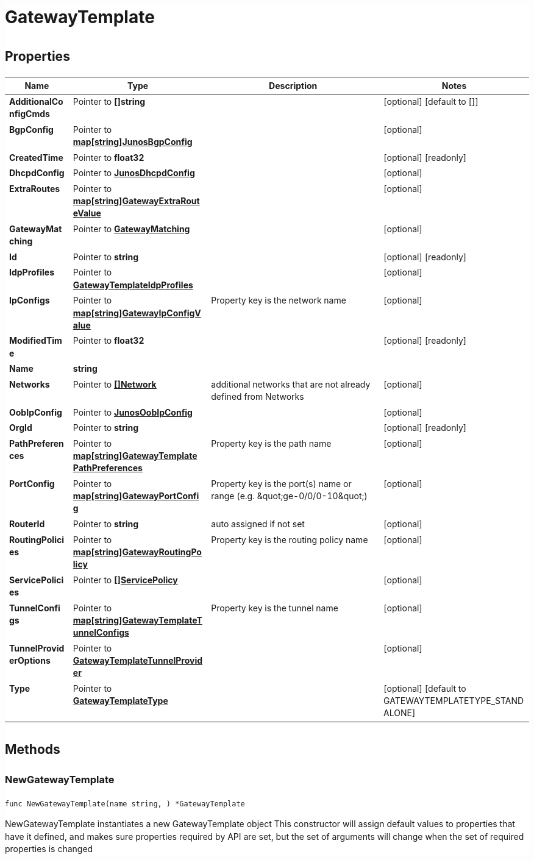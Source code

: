 # GatewayTemplate

## Properties

Name | Type | Description | Notes
------------ | ------------- | ------------- | -------------
**AdditionalConfigCmds** | Pointer to **[]string** |  | [optional] [default to []]
**BgpConfig** | Pointer to [**map[string]JunosBgpConfig**](JunosBgpConfig.md) |  | [optional] 
**CreatedTime** | Pointer to **float32** |  | [optional] [readonly] 
**DhcpdConfig** | Pointer to [**JunosDhcpdConfig**](JunosDhcpdConfig.md) |  | [optional] 
**ExtraRoutes** | Pointer to [**map[string]GatewayExtraRouteValue**](GatewayExtraRouteValue.md) |  | [optional] 
**GatewayMatching** | Pointer to [**GatewayMatching**](GatewayMatching.md) |  | [optional] 
**Id** | Pointer to **string** |  | [optional] [readonly] 
**IdpProfiles** | Pointer to [**GatewayTemplateIdpProfiles**](GatewayTemplateIdpProfiles.md) |  | [optional] 
**IpConfigs** | Pointer to [**map[string]GatewayIpConfigValue**](GatewayIpConfigValue.md) | Property key is the network name | [optional] 
**ModifiedTime** | Pointer to **float32** |  | [optional] [readonly] 
**Name** | **string** |  | 
**Networks** | Pointer to [**[]Network**](Network.md) | additional networks that are not already defined from Networks | [optional] 
**OobIpConfig** | Pointer to [**JunosOobIpConfig**](JunosOobIpConfig.md) |  | [optional] 
**OrgId** | Pointer to **string** |  | [optional] [readonly] 
**PathPreferences** | Pointer to [**map[string]GatewayTemplatePathPreferences**](GatewayTemplatePathPreferences.md) | Property key is the path name | [optional] 
**PortConfig** | Pointer to [**map[string]GatewayPortConfig**](GatewayPortConfig.md) | Property key is the port(s) name or range (e.g. \&quot;ge-0/0/0-10\&quot;) | [optional] 
**RouterId** | Pointer to **string** | auto assigned if not set | [optional] 
**RoutingPolicies** | Pointer to [**map[string]GatewayRoutingPolicy**](GatewayRoutingPolicy.md) | Property key is the routing policy name | [optional] 
**ServicePolicies** | Pointer to [**[]ServicePolicy**](ServicePolicy.md) |  | [optional] 
**TunnelConfigs** | Pointer to [**map[string]GatewayTemplateTunnelConfigs**](GatewayTemplateTunnelConfigs.md) | Property key is the tunnel name | [optional] 
**TunnelProviderOptions** | Pointer to [**GatewayTemplateTunnelProvider**](GatewayTemplateTunnelProvider.md) |  | [optional] 
**Type** | Pointer to [**GatewayTemplateType**](GatewayTemplateType.md) |  | [optional] [default to GATEWAYTEMPLATETYPE_STANDALONE]

## Methods

### NewGatewayTemplate

`func NewGatewayTemplate(name string, ) *GatewayTemplate`

NewGatewayTemplate instantiates a new GatewayTemplate object
This constructor will assign default values to properties that have it defined,
and makes sure properties required by API are set, but the set of arguments
will change when the set of required properties is changed
